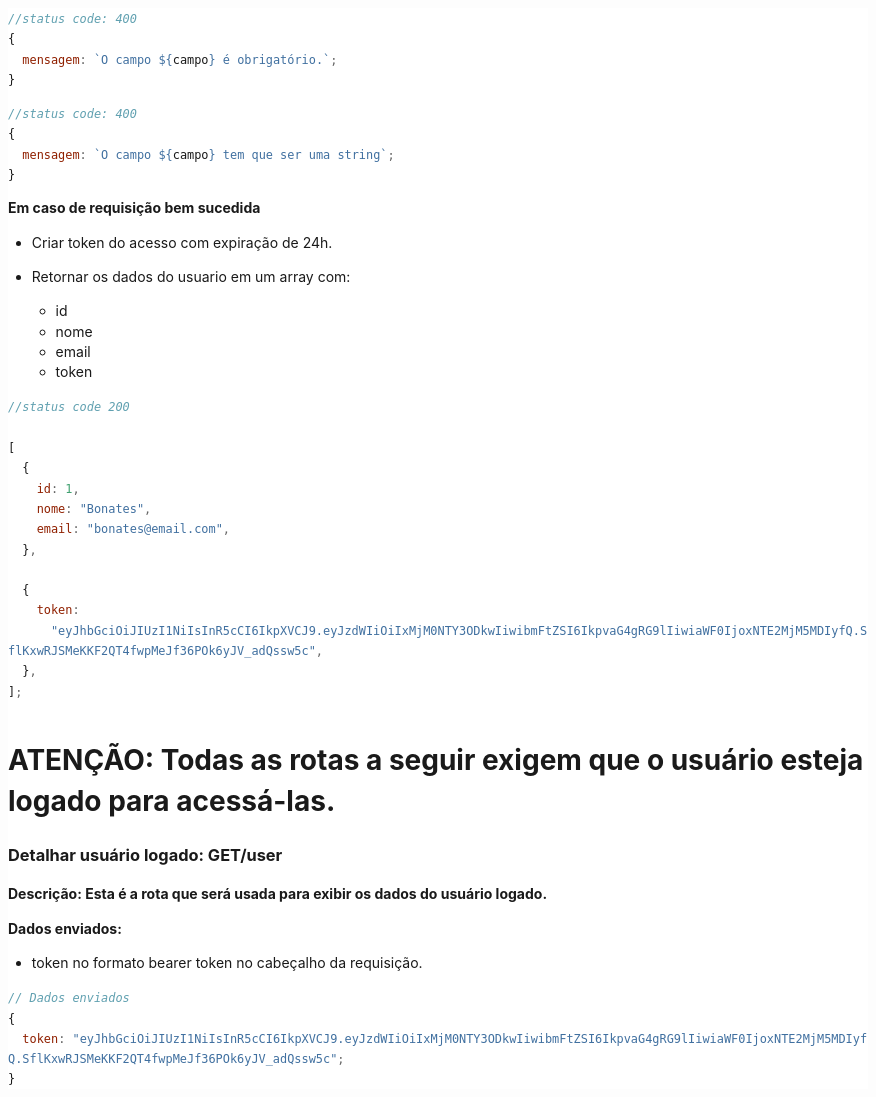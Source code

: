 ```javascript
//status code: 400
{
  mensagem: `O campo ${campo} é obrigatório.`;
}
```

```javascript
//status code: 400
{
  mensagem: `O campo ${campo} tem que ser uma string`;
}
```

**Em caso de requisição bem sucedida**

- Criar token do acesso com expiração de 24h.

- Retornar os dados do usuario em um array com:

  - id
  - nome
  - email
  - token

```javascript
//status code 200

[
  {
    id: 1,
    nome: "Bonates",
    email: "bonates@email.com",
  },

  {
    token:
      "eyJhbGciOiJIUzI1NiIsInR5cCI6IkpXVCJ9.eyJzdWIiOiIxMjM0NTY3ODkwIiwibmFtZSI6IkpvaG4gRG9lIiwiaWF0IjoxNTE2MjM5MDIyfQ.SflKxwRJSMeKKF2QT4fwpMeJf36POk6yJV_adQssw5c",
  },
];
```

# ATENÇÃO: Todas as rotas a seguir exigem que o usuário esteja logado para acessá-las.

### Detalhar usuário logado: GET/user

**Descrição: Esta é a rota que será usada para exibir os dados do usuário logado.**

**Dados enviados:**

- token no formato bearer token no cabeçalho da requisição.

```javascript
// Dados enviados
{
  token: "eyJhbGciOiJIUzI1NiIsInR5cCI6IkpXVCJ9.eyJzdWIiOiIxMjM0NTY3ODkwIiwibmFtZSI6IkpvaG4gRG9lIiwiaWF0IjoxNTE2MjM5MDIyfQ.SflKxwRJSMeKKF2QT4fwpMeJf36POk6yJV_adQssw5c";
}
```
